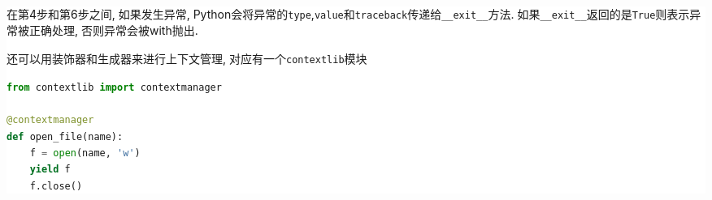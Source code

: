 在第4步和第6步之间, 如果发生异常, Python会将异常的`type`,`value`和`traceback`传递给`__exit__`方法. 如果`__exit__`返回的是`True`则表示异常被正确处理, 否则异常会被with抛出. 

还可以用装饰器和生成器来进行上下文管理, 对应有一个`contextlib`模块

``` python
from contextlib import contextmanager

@contextmanager
def open_file(name):
    f = open(name, 'w')
    yield f
    f.close()

```

